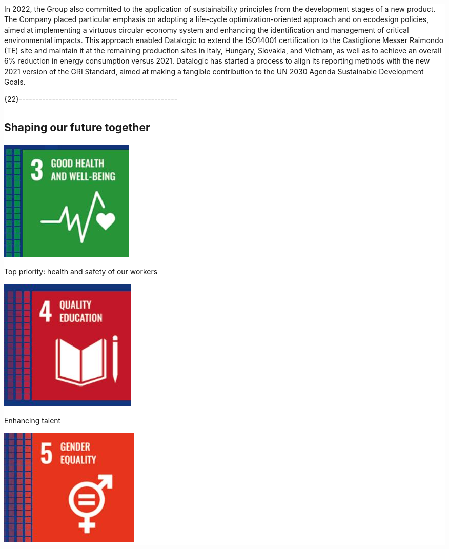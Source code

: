 In 2022, the Group also committed to the application of sustainability principles from the development stages of a new product. The Company placed particular emphasis on adopting a life-cycle optimization-oriented approach and on ecodesign policies, aimed at implementing a virtuous circular economy system and enhancing the identification and management of critical environmental impacts. This approach enabled Datalogic to extend the ISO14001 certification to the Castiglione Messer Raimondo (TE) site and maintain it at the remaining production sites in Italy, Hungary, Slovakia, and Vietnam, as well as to achieve an overall 6% reduction in energy consumption versus 2021. Datalogic has started a process to align its reporting methods with the new 2021 version of the GRI Standard, aimed at making a tangible contribution to the UN 2030 Agenda Sustainable Development Goals.

{22}------------------------------------------------

## Shaping our future together

![](_page_22_Picture_1.jpeg)

Top priority: health and safety of our workers

![](_page_22_Picture_3.jpeg)

Enhancing talent

![](_page_22_Picture_5.jpeg)
